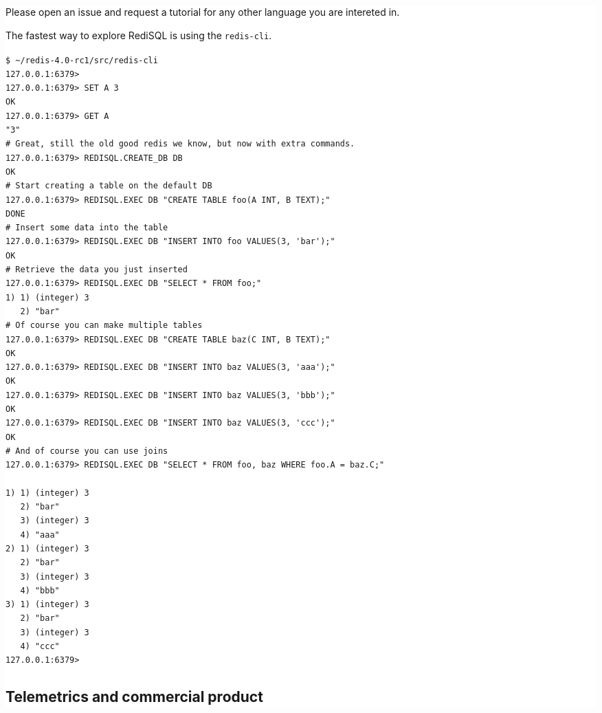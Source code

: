 Please open an issue and request a tutorial for any other language you are intereted in.

The fastest way to explore RediSQL is using the `redis-cli`.

```
$ ~/redis-4.0-rc1/src/redis-cli 
127.0.0.1:6379> 
127.0.0.1:6379> SET A 3
OK
127.0.0.1:6379> GET A
"3"
# Great, still the old good redis we know, but now with extra commands.
127.0.0.1:6379> REDISQL.CREATE_DB DB
OK
# Start creating a table on the default DB
127.0.0.1:6379> REDISQL.EXEC DB "CREATE TABLE foo(A INT, B TEXT);"
DONE
# Insert some data into the table
127.0.0.1:6379> REDISQL.EXEC DB "INSERT INTO foo VALUES(3, 'bar');"
OK
# Retrieve the data you just inserted
127.0.0.1:6379> REDISQL.EXEC DB "SELECT * FROM foo;"
1) 1) (integer) 3
   2) "bar"
# Of course you can make multiple tables
127.0.0.1:6379> REDISQL.EXEC DB "CREATE TABLE baz(C INT, B TEXT);"
OK
127.0.0.1:6379> REDISQL.EXEC DB "INSERT INTO baz VALUES(3, 'aaa');"
OK
127.0.0.1:6379> REDISQL.EXEC DB "INSERT INTO baz VALUES(3, 'bbb');"
OK
127.0.0.1:6379> REDISQL.EXEC DB "INSERT INTO baz VALUES(3, 'ccc');"
OK
# And of course you can use joins
127.0.0.1:6379> REDISQL.EXEC DB "SELECT * FROM foo, baz WHERE foo.A = baz.C;"

1) 1) (integer) 3
   2) "bar"
   3) (integer) 3
   4) "aaa"
2) 1) (integer) 3
   2) "bar"
   3) (integer) 3
   4) "bbb"
3) 1) (integer) 3
   2) "bar"
   3) (integer) 3
   4) "ccc"
127.0.0.1:6379> 
```

## Telemetrics and commercial product
